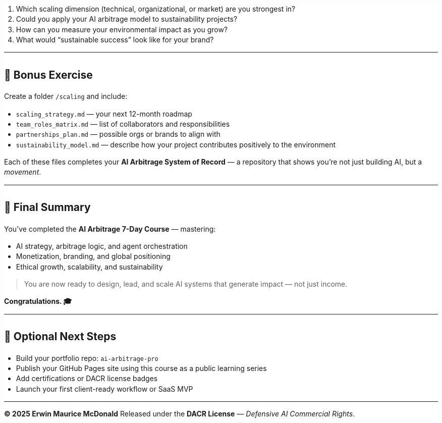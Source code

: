 1. Which scaling dimension (technical, organizational, or market) are you strongest in?
2. Could you apply your AI arbitrage model to sustainability projects?
3. How can you measure your environmental impact as you grow?
4. What would “sustainable success” look like for your brand?

---

## 🧩 Bonus Exercise

Create a folder `/scaling` and include:

* `scaling_strategy.md` — your next 12-month roadmap
* `team_roles_matrix.md` — list of collaborators and responsibilities
* `partnerships_plan.md` — possible orgs or brands to align with
* `sustainability_model.md` — describe how your project contributes positively to the environment

Each of these files completes your **AI Arbitrage System of Record** — a repository that shows you’re not just building AI, but a *movement*.

---

## 🏁 Final Summary

You’ve completed the **AI Arbitrage 7-Day Course** — mastering:

* AI strategy, arbitrage logic, and agent orchestration
* Monetization, branding, and global positioning
* Ethical growth, scalability, and sustainability

> You are now ready to design, lead, and scale AI systems that generate impact — not just income.

**Congratulations. 🎓**

---

## 🧭 Optional Next Steps

* Build your portfolio repo: `ai-arbitrage-pro`
* Publish your GitHub Pages site using this course as a public learning series
* Add certifications or DACR license badges
* Launch your first client-ready workflow or SaaS MVP

---

**© 2025 Erwin Maurice McDonald**
Released under the **DACR License** — *Defensive AI Commercial Rights*.
